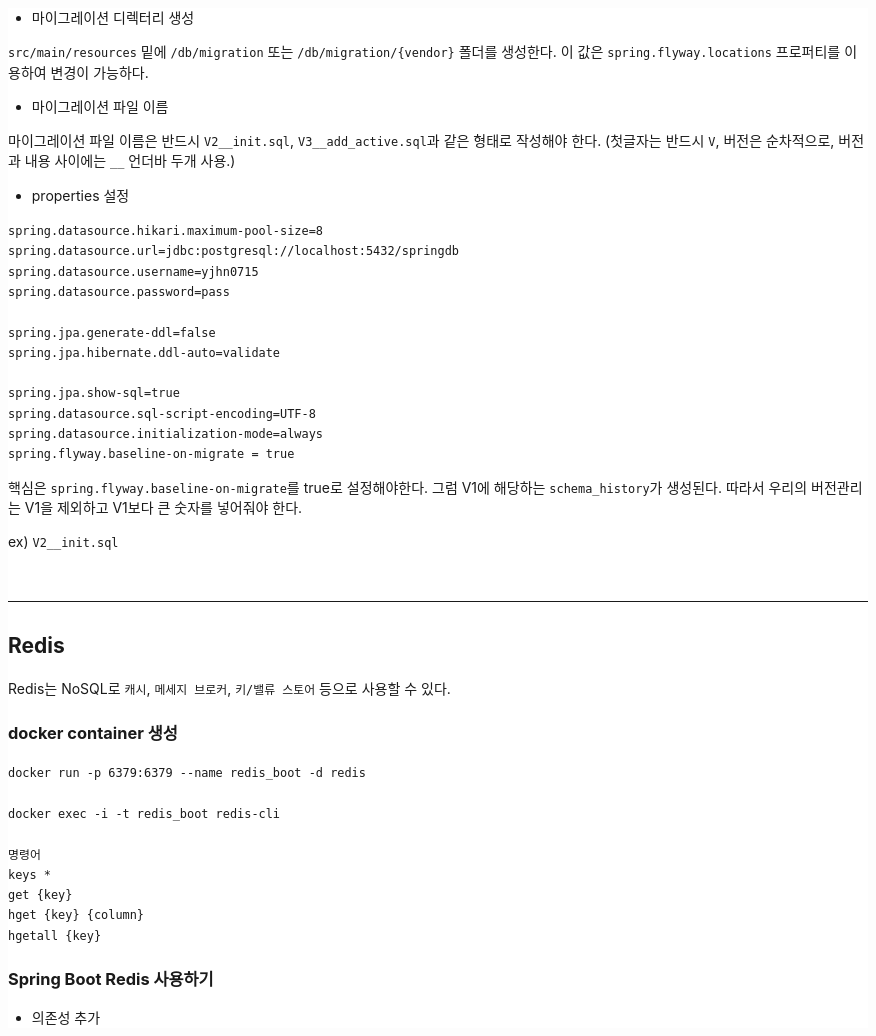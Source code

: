 - 마이그레이션 디렉터리 생성

`src/main/resources` 밑에 `/db/migration` 또는 `/db/migration/{vendor}` 폴더를 생성한다. 이 값은 `spring.flyway.locations` 프로퍼티를 이용하여 변경이 가능하다.

- 마이그레이션 파일 이름

마이그레이션 파일 이름은 반드시 `V2__init.sql`, `V3__add_active.sql`과 같은 형태로 작성해야 한다. (첫글자는 반드시 `V`, 버전은 순차적으로, 버전과 내용 사이에는 `__` 언더바 두개 사용.)

- properties 설정

```properties
spring.datasource.hikari.maximum-pool-size=8
spring.datasource.url=jdbc:postgresql://localhost:5432/springdb
spring.datasource.username=yjhn0715
spring.datasource.password=pass

spring.jpa.generate-ddl=false
spring.jpa.hibernate.ddl-auto=validate

spring.jpa.show-sql=true
spring.datasource.sql-script-encoding=UTF-8
spring.datasource.initialization-mode=always
spring.flyway.baseline-on-migrate = true
```

핵심은 `spring.flyway.baseline-on-migrate`를 true로 설정해야한다. 그럼 V1에 해당하는 `schema_history`가 생성된다. 따라서 우리의 버전관리는 V1을 제외하고 V1보다 큰 숫자를 넣어줘야 한다.

ex) `V2__init.sql`

<br><hr>

## Redis

Redis는 NoSQL로 `캐시`, `메세지 브로커`, `키/밸류 스토어` 등으로 사용할 수 있다.

### docker container 생성

```docker
docker run -p 6379:6379 --name redis_boot -d redis

docker exec -i -t redis_boot redis-cli

명령어
keys *
get {key}
hget {key} {column}
hgetall {key}
```

### Spring Boot Redis 사용하기

- 의존성 추가
